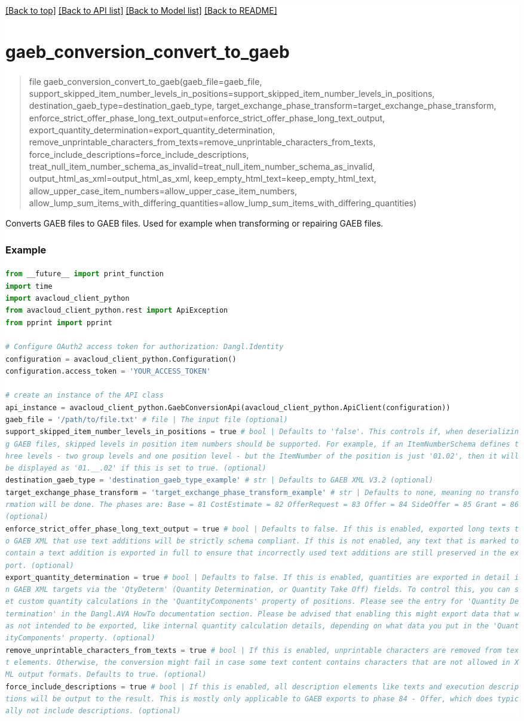 [[Back to top]](#) [[Back to API list]](../README.md#documentation-for-api-endpoints) [[Back to Model list]](../README.md#documentation-for-models) [[Back to README]](../README.md)

# **gaeb_conversion_convert_to_gaeb**
> file gaeb_conversion_convert_to_gaeb(gaeb_file=gaeb_file, support_skipped_item_number_levels_in_positions=support_skipped_item_number_levels_in_positions, destination_gaeb_type=destination_gaeb_type, target_exchange_phase_transform=target_exchange_phase_transform, enforce_strict_offer_phase_long_text_output=enforce_strict_offer_phase_long_text_output, export_quantity_determination=export_quantity_determination, remove_unprintable_characters_from_texts=remove_unprintable_characters_from_texts, force_include_descriptions=force_include_descriptions, treat_null_item_number_schema_as_invalid=treat_null_item_number_schema_as_invalid, output_html_as_xml=output_html_as_xml, keep_empty_html_text=keep_empty_html_text, allow_upper_case_item_numbers=allow_upper_case_item_numbers, allow_lump_sum_items_with_differing_quantities=allow_lump_sum_items_with_differing_quantities)

Converts GAEB files to GAEB files. Used for example when transforming or repairing GAEB files.

### Example
```python
from __future__ import print_function
import time
import avacloud_client_python
from avacloud_client_python.rest import ApiException
from pprint import pprint

# Configure OAuth2 access token for authorization: Dangl.Identity
configuration = avacloud_client_python.Configuration()
configuration.access_token = 'YOUR_ACCESS_TOKEN'

# create an instance of the API class
api_instance = avacloud_client_python.GaebConversionApi(avacloud_client_python.ApiClient(configuration))
gaeb_file = '/path/to/file.txt' # file | The input file (optional)
support_skipped_item_number_levels_in_positions = true # bool | Defaults to 'false'. This controls if, when deserializing GAEB files, skipped levels in position item numbers should be supported. For example, if an ItemNumberSchema defines three levels - two group levels and one position level - but the ItemNumber of the position is just '01.02', then it will be displayed as '01.__.02' if this is set to true. (optional)
destination_gaeb_type = 'destination_gaeb_type_example' # str | Defaults to GAEB XML V3.2 (optional)
target_exchange_phase_transform = 'target_exchange_phase_transform_example' # str | Defaults to none, meaning no transformation will be done. The phases are: Base = 81 CostEstimate = 82 OfferRequest = 83 Offer = 84 SideOffer = 85 Grant = 86 (optional)
enforce_strict_offer_phase_long_text_output = true # bool | Defaults to false. If this is enabled, exported long texts to GAEB XML that use text additions will be strictly schema compliant. If this is not enabled, any text that is marked to contain a text addition is exported in full to ensure that incorrectly used text additions are still preserved in the export. (optional)
export_quantity_determination = true # bool | Defaults to false. If this is enabled, quantities are exported in detail in GAEB XML targets via the 'QtyDeterm' (Quantity Determination, or Quantity Take Off) fields. To control this, you can set custom quantity calculations in the 'QuantityComponents' property of positions. Please see the entry for 'Quantity Determination' in the Dangl.AVA HowTo documentation section. Please be advised that enabling this might export data that was not intended to be exported, like internal quantity calculation details, depending on what data you put in the 'QuantityComponents' property. (optional)
remove_unprintable_characters_from_texts = true # bool | If this is enabled, unprintable characters are removed from text elements. Otherwise, the conversion might fail in case some text content contains characters that are not allowed in XML output formats. Defaults to true. (optional)
force_include_descriptions = true # bool | If this is enabled, all description elements like texts and execution descriptions will be output to the result. This is mostly only applicable to GAEB exports to phase 84 - Offer, which does typically not include descriptions. (optional)
```